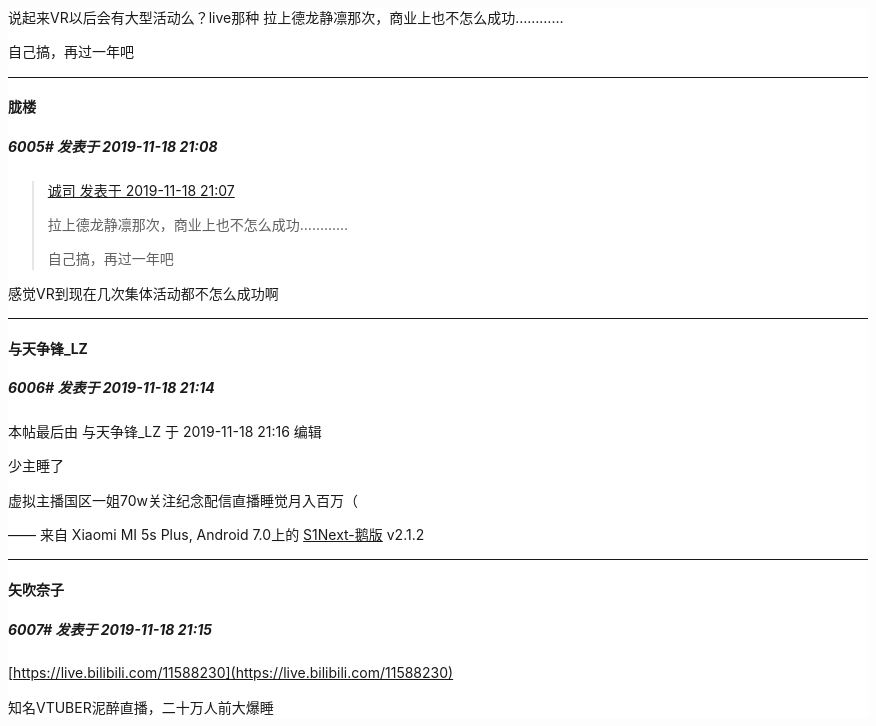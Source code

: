 说起来VR以后会有大型活动么？live那种</blockquote>
拉上德龙静凛那次，商业上也不怎么成功…………

自己搞，再过一年吧







-----

####  胧楼  
##### 6005#       发表于 2019-11-18 21:08



<blockquote><a href="httphttps://bbs.saraba1st.com/2b/forum.php?mod=redirect&amp;goto=findpost&amp;pid=45552109&amp;ptid=1857164" target="_blank">诚司 发表于 2019-11-18 21:07</a>

拉上德龙静凛那次，商业上也不怎么成功…………

自己搞，再过一年吧</blockquote>
感觉VR到现在几次集体活动都不怎么成功啊







-----

####  与天争锋_LZ  
##### 6006#       发表于 2019-11-18 21:14



 本帖最后由 与天争锋_LZ 于 2019-11-18 21:16 编辑 

少主睡了


虚拟主播国区一姐70w关注纪念配信直播睡觉月入百万（

—— 来自 Xiaomi MI 5s Plus, Android 7.0上的 [S1Next-鹅版](https://github.com/ykrank/S1-Next/releases) v2.1.2







-----

####  矢吹奈子  
##### 6007#       发表于 2019-11-18 21:15



[https://live.bilibili.com/11588230](https://live.bilibili.com/11588230)

知名VTUBER泥醉直播，二十万人前大爆睡


